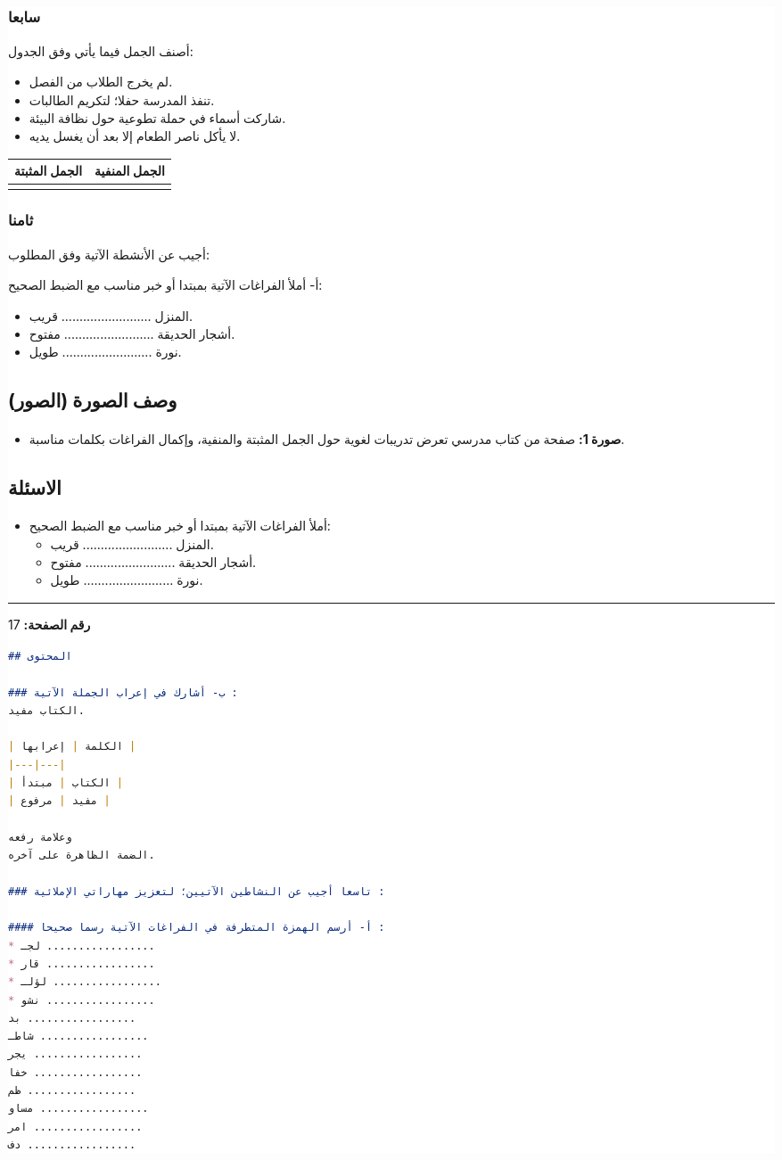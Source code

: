 ### سابعا
أصنف الجمل فيما يأتي وفق الجدول:

*   لم يخرج الطلاب من الفصل.
*   تنفذ المدرسة حفلا؛ لتكريم الطالبات.
*   شاركت أسماء في حملة تطوعية حول نظافة البيئة.
*   لا يأكل ناصر الطعام إلا بعد أن يغسل يديه.

| الجمل المثبتة | الجمل المنفية |
| ------------- | ------------- |
|               |                |

### ثامنا
أجيب عن الأنشطة الآتية وفق المطلوب:

أ- أملأ الفراغات الآتية بمبتدا أو خبر مناسب مع الضبط الصحيح:

*   المنزل ......................... قريب.
*   أشجار الحديقة ......................... مفتوح.
*   نورة ......................... طويل.

## وصف الصورة (الصور)

*   **صورة 1:** صفحة من كتاب مدرسي تعرض تدريبات لغوية حول الجمل المثبتة والمنفية، وإكمال الفراغات بكلمات مناسبة.

## الاسئلة
*   أملأ الفراغات الآتية بمبتدا أو خبر مناسب مع الضبط الصحيح:
    *   المنزل ......................... قريب.
    *   أشجار الحديقة ......................... مفتوح.
    *   نورة ......................... طويل.

-----------------------------------------

**رقم الصفحة:** 17
```markdown
## المحتوى

### ب- أشارك في إعراب الجملة الآتية :
الكتاب مفيد.

| الكلمة | إعرابها |
|---|---|
| الكتاب | مبتدأ |
| مفيد | مرفوع |

وعلامة رفعه
الضمة الظاهرة على آخره.

### تاسعا أجيب عن النشاطين الآتيين؛ لتعزيز مهاراتي الإملائية :

#### أ- أرسم الهمزة المتطرفة في الفراغات الآتية رسما صحيحا :
* لجـ .................
* قار .................
* لؤلـ .................
* نشو .................
بد .................
شاطـ .................
يجر .................
خفا .................
ظم .................
مساو .................
امر .................
دف .................
```